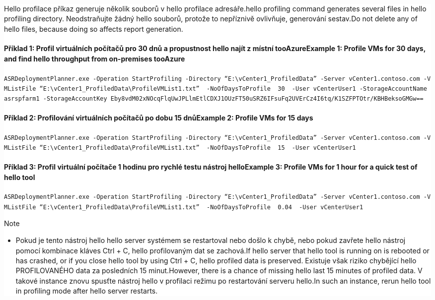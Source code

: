 <span data-ttu-id="b3140-270">Hello profilace příkaz generuje několik souborů v hello profilace adresáře.</span><span class="sxs-lookup"><span data-stu-id="b3140-270">hello profiling command generates several files in hello profiling directory.</span></span> <span data-ttu-id="b3140-271">Neodstraňujte žádný hello souborů, protože to nepříznivě ovlivňuje, generování sestav.</span><span class="sxs-lookup"><span data-stu-id="b3140-271">Do not delete any of hello files, because doing so affects report generation.</span></span>

#### <a name="example-1-profile-vms-for-30-days-and-find-hello-throughput-from-on-premises-tooazure"></a><span data-ttu-id="b3140-272">Příklad 1: Profil virtuálních počítačů pro 30 dnů a propustnost hello najít z místní tooAzure</span><span class="sxs-lookup"><span data-stu-id="b3140-272">Example 1: Profile VMs for 30 days, and find hello throughput from on-premises tooAzure</span></span>
```
ASRDeploymentPlanner.exe -Operation StartProfiling -Directory “E:\vCenter1_ProfiledData” -Server vCenter1.contoso.com -VMListFile “E:\vCenter1_ProfiledData\ProfileVMList1.txt”  -NoOfDaysToProfile  30  -User vCenterUser1 -StorageAccountName  asrspfarm1 -StorageAccountKey Eby8vdM02xNOcqFlqUwJPLlmEtlCDXJ1OUzFT50uSRZ6IFsuFq2UVErCz4I6tq/K1SZFPTOtr/KBHBeksoGMGw==
```

#### <a name="example-2-profile-vms-for-15-days"></a><span data-ttu-id="b3140-273">Příklad 2: Profilování virtuálních počítačů po dobu 15 dnů</span><span class="sxs-lookup"><span data-stu-id="b3140-273">Example 2: Profile VMs for 15 days</span></span>

```
ASRDeploymentPlanner.exe -Operation StartProfiling -Directory “E:\vCenter1_ProfiledData” -Server vCenter1.contoso.com -VMListFile “E:\vCenter1_ProfiledData\ProfileVMList1.txt”  -NoOfDaysToProfile  15  -User vCenterUser1
```

#### <a name="example-3-profile-vms-for-1-hour-for-a-quick-test-of-hello-tool"></a><span data-ttu-id="b3140-274">Příklad 3: Profil virtuální počítače 1 hodinu pro rychlé testu nástroj hello</span><span class="sxs-lookup"><span data-stu-id="b3140-274">Example 3: Profile VMs for 1 hour for a quick test of hello tool</span></span>
```
ASRDeploymentPlanner.exe -Operation StartProfiling -Directory “E:\vCenter1_ProfiledData” -Server vCenter1.contoso.com -VMListFile “E:\vCenter1_ProfiledData\ProfileVMList1.txt”  -NoOfDaysToProfile  0.04  -User vCenterUser1
```

>[!NOTE]
>
>* <span data-ttu-id="b3140-275">Pokud je tento nástroj hello hello server systémem se restartoval nebo došlo k chybě, nebo pokud zavřete hello nástroj pomocí kombinace kláves Ctrl + C, hello profilovaným dat se zachová.</span><span class="sxs-lookup"><span data-stu-id="b3140-275">If hello server that hello tool is running on is rebooted or has crashed, or if you close hello tool by using Ctrl + C, hello profiled data is preserved.</span></span> <span data-ttu-id="b3140-276">Existuje však riziko chybějící hello PROFILOVANÉHO data za posledních 15 minut.</span><span class="sxs-lookup"><span data-stu-id="b3140-276">However, there is a chance of missing hello last 15 minutes of profiled data.</span></span> <span data-ttu-id="b3140-277">V takové instance znovu spusťte nástroj hello v profilaci režimu po restartování serveru hello.</span><span class="sxs-lookup"><span data-stu-id="b3140-277">In such an instance, rerun hello tool in profiling mode after hello server restarts.</span></span>